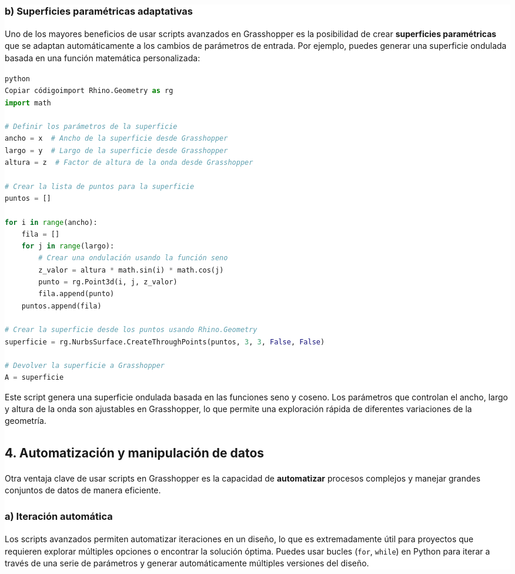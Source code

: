 ### b) Superficies paramétricas adaptativas

Uno de los mayores beneficios de usar scripts avanzados en Grasshopper es la posibilidad de crear **superficies paramétricas** que se adaptan
automáticamente a los cambios de parámetros de entrada. Por ejemplo, puedes generar una superficie ondulada basada en una función matemática
personalizada:

```python
python
Copiar códigoimport Rhino.Geometry as rg
import math
 
# Definir los parámetros de la superficie
ancho = x  # Ancho de la superficie desde Grasshopper
largo = y  # Largo de la superficie desde Grasshopper
altura = z  # Factor de altura de la onda desde Grasshopper
 
# Crear la lista de puntos para la superficie
puntos = []
 
for i in range(ancho):
    fila = []
    for j in range(largo):
        # Crear una ondulación usando la función seno
        z_valor = altura * math.sin(i) * math.cos(j)
        punto = rg.Point3d(i, j, z_valor)
        fila.append(punto)
    puntos.append(fila)
 
# Crear la superficie desde los puntos usando Rhino.Geometry
superficie = rg.NurbsSurface.CreateThroughPoints(puntos, 3, 3, False, False)
 
# Devolver la superficie a Grasshopper
A = superficie
```

Este script genera una superficie ondulada basada en las funciones seno y coseno. Los parámetros que controlan el ancho, largo y altura de la
onda son ajustables en Grasshopper, lo que permite una exploración rápida de diferentes variaciones de la geometría.

## 4. Automatización y manipulación de datos

Otra ventaja clave de usar scripts en Grasshopper es la capacidad de **automatizar** procesos complejos y manejar grandes conjuntos de datos
de manera eficiente.

### a) Iteración automática

Los scripts avanzados permiten automatizar iteraciones en un diseño, lo que es extremadamente útil para proyectos que requieren explorar
múltiples opciones o encontrar la solución óptima. Puedes usar bucles (`for`, `while`) en Python para iterar a través de una serie de
parámetros y generar automáticamente múltiples versiones del diseño.
